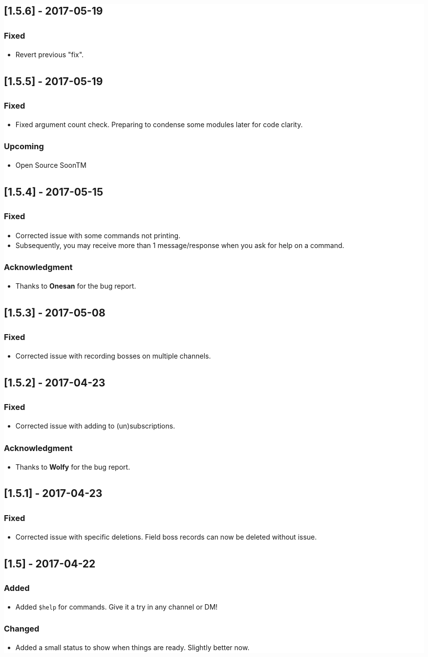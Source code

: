 ## [1.5.6] - 2017-05-19
### Fixed
- Revert previous "fix".

## [1.5.5] - 2017-05-19
### Fixed
- Fixed argument count check. Preparing to condense some modules later for code clarity.

### Upcoming
- Open Source SoonTM

## [1.5.4] - 2017-05-15
### Fixed
- Corrected issue with some commands not printing.
- Subsequently, you may receive more than 1 message/response when you ask for help on a command.

### Acknowledgment
- Thanks to **Onesan** for the bug report.

## [1.5.3] - 2017-05-08
### Fixed
- Corrected issue with recording bosses on multiple channels.

## [1.5.2] - 2017-04-23
### Fixed
- Corrected issue with adding to (un)subscriptions.

### Acknowledgment
- Thanks to **Wolfy** for the bug report.

## [1.5.1] - 2017-04-23
### Fixed
- Corrected issue with specific deletions. Field boss records can now be deleted without issue.

## [1.5] - 2017-04-22
### Added
- Added `$help` for commands. Give it a try in any channel or DM!

### Changed
- Added a small status to show when things are ready. Slightly better now.
